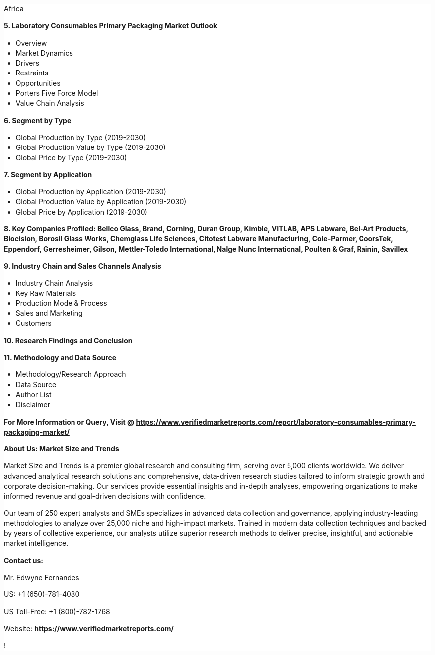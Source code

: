Africa</li></ul><p><strong>5. Laboratory Consumables Primary Packaging Market Outlook</strong></p><ul><li>Overview</li><li>Market Dynamics</li><li>Drivers</li><li>Restraints</li><li>Opportunities</li><li>Porters Five Force Model</li><li>Value Chain Analysis&nbsp;</li></ul><p><strong>6. Segment by Type</strong></p><ul><li>Global Production by Type (2019-2030)</li><li>Global Production Value by Type (2019-2030)</li><li>Global Price by Type (2019-2030)</li></ul><p><strong>7. Segment by Application</strong></p><ul><li>Global Production by Application (2019-2030)</li><li>Global Production Value by Application (2019-2030)</li><li>Global Price by Application (2019-2030)</li></ul><p><strong>8. Key Companies Profiled: Bellco Glass, Brand, Corning, Duran Group, Kimble, VITLAB, APS Labware, Bel-Art Products, Biocision, Borosil Glass Works, Chemglass Life Sciences, Citotest Labware Manufacturing, Cole-Parmer, CoorsTek, Eppendorf, Gerresheimer, Gilson, Mettler-Toledo International, Nalge Nunc International, Poulten & Graf, Rainin, Savillex</strong></p><p><strong>9. Industry Chain and Sales Channels Analysis</strong></p><ul><li>Industry Chain Analysis</li><li>Key Raw Materials</li><li>Production Mode &amp; Process</li><li>Sales and Marketing</li><li>Customers</li></ul><p><strong>10. Research Findings and Conclusion</strong></p><p><strong>11. Methodology and Data Source</strong></p><ul><li>Methodology/Research Approach</li><li>Data Source</li><li>Author List</li><li>Disclaimer</li></ul></p><p><strong>For More Information or Query, Visit @ <a href="https://www.verifiedmarketreports.com/report/laboratory-consumables-primary-packaging-market/">https://www.verifiedmarketreports.com/report/laboratory-consumables-primary-packaging-market/</a></strong></p><p><strong>About Us: Market Size and Trends</strong></p><p>Market Size and Trends is a premier global research and consulting firm, serving over 5,000 clients worldwide. We deliver advanced analytical research solutions and comprehensive, data-driven research studies tailored to inform strategic growth and corporate decision-making. Our services provide essential insights and in-depth analyses, empowering organizations to make informed revenue and goal-driven decisions with confidence.</p><p>Our team of 250 expert analysts and SMEs specializes in advanced data collection and governance, applying industry-leading methodologies to analyze over 25,000 niche and high-impact markets. Trained in modern data collection techniques and backed by years of collective experience, our analysts utilize superior research methods to deliver precise, insightful, and actionable market intelligence.</p><p><strong>Contact us:</strong></p><p>Mr. Edwyne Fernandes</p><p>US: +1 (650)-781-4080</p><p>US Toll-Free: +1 (800)-782-1768</p><p>Website: <strong><a href="https://www.verifiedmarketreports.com/">https://www.verifiedmarketreports.com/</a></strong></p>
!
